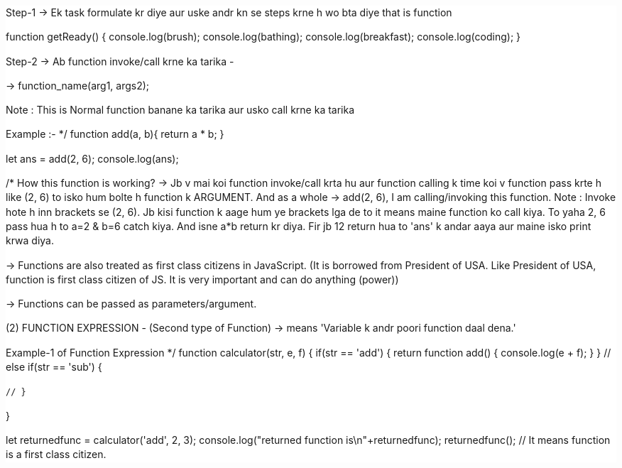 Step-1 -> Ek task formulate kr diye aur uske andr kn se steps krne h wo bta diye that is function

function getReady() {
    console.log(brush);
    console.log(bathing);
    console.log(breakfast);
    console.log(coding);
}

Step-2 -> Ab function invoke/call krne ka tarika -

->  function_name(arg1, args2);

 Note : This is Normal function banane ka tarika aur usko call krne ka tarika

Example :-                                                   */
function add(a, b){
    return a * b;
}

let ans = add(2, 6);
console.log(ans);

/*
How this function is working?
-> Jb v mai koi function invoke/call krta hu aur function calling k time koi
    v function pass krte h like (2, 6) to isko hum bolte h function k ARGUMENT.
    And as a whole -> add(2, 6), I am calling/invoking this function.
    Note : Invoke hote h inn brackets se (2, 6). Jb kisi function k aage hum
    ye brackets lga de to it means maine function ko call kiya.
    To yaha 2, 6 pass hua h to a=2 & b=6 catch kiya. And isne a*b return
    kr diya. Fir jb 12 return hua to 'ans' k andar aaya aur maine isko
    print krwa diya.

-> Functions are also treated as first class citizens in JavaScript.
    (It is borrowed from President of USA. Like President of USA, function is 
    first class citizen of JS. It is very important and can do anything (power))

-> Functions can be passed as parameters/argument.     

(2) FUNCTION EXPRESSION - (Second type of Function)
-> means 'Variable k andr poori function daal dena.'

Example-1 of Function Expression                                      */
function calculator(str, e, f) {
    if(str == 'add') {
        return function add() {
            console.log(e + f);
        }
    }
    // else if(str == 'sub') {

    // }
}

let returnedfunc = calculator('add', 2, 3);
console.log("returned function is\n"+returnedfunc);
returnedfunc();
// It means function is a first class citizen.
